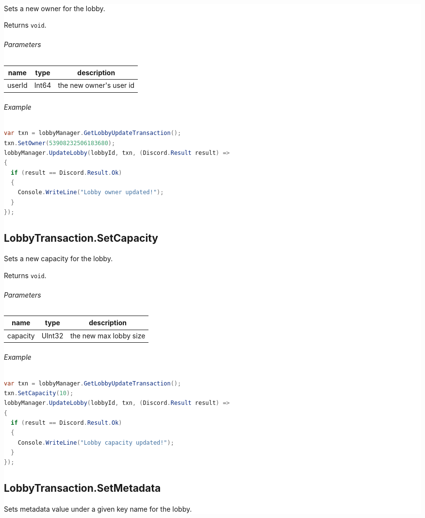 Sets a new owner for the lobby.

Returns `void`.

###### Parameters

| name   | type  | description             |
| ------ | ----- | ----------------------- |
| userId | Int64 | the new owner's user id |

###### Example

```cs
var txn = lobbyManager.GetLobbyUpdateTransaction();
txn.SetOwner(53908232506183680);
lobbyManager.UpdateLobby(lobbyId, txn, (Discord.Result result) =>
{
  if (result == Discord.Result.Ok)
  {
    Console.WriteLine("Lobby owner updated!");
  }
});
```

## LobbyTransaction.SetCapacity

Sets a new capacity for the lobby.

Returns `void`.

###### Parameters

| name     | type   | description            |
| -------- | ------ | ---------------------- |
| capacity | UInt32 | the new max lobby size |

###### Example

```cs
var txn = lobbyManager.GetLobbyUpdateTransaction();
txn.SetCapacity(10);
lobbyManager.UpdateLobby(lobbyId, txn, (Discord.Result result) =>
{
  if (result == Discord.Result.Ok)
  {
    Console.WriteLine("Lobby capacity updated!");
  }
});
```

## LobbyTransaction.SetMetadata

Sets metadata value under a given key name for the lobby.
